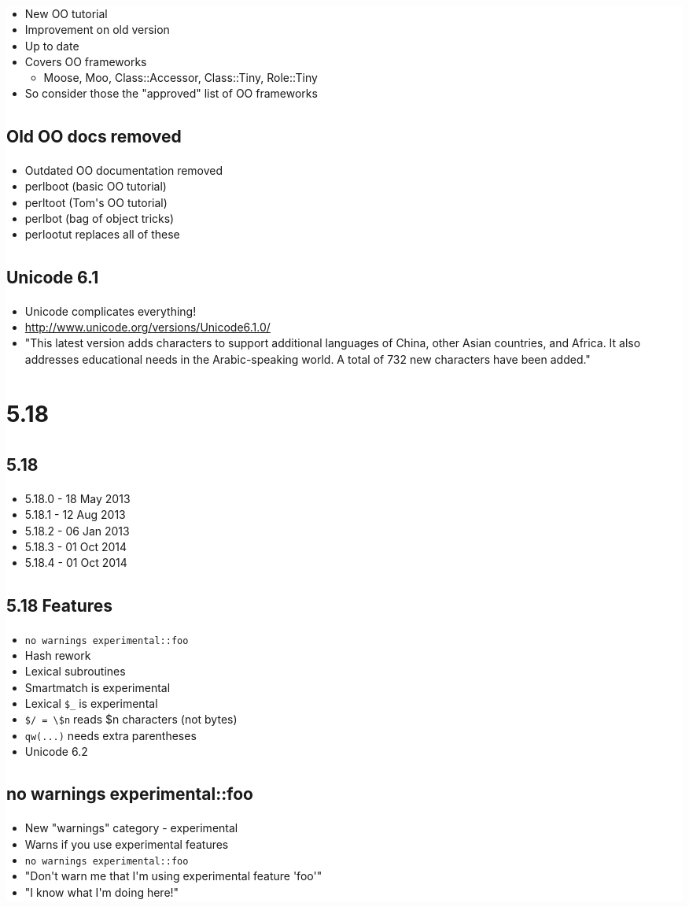 * New OO tutorial
* Improvement on old version
* Up to date
* Covers OO frameworks
    * Moose, Moo, Class::Accessor, Class::Tiny, Role::Tiny
* So consider those the "approved" list of OO frameworks

## Old OO docs removed

* Outdated OO documentation removed
* perlboot (basic OO tutorial)
* perltoot (Tom's OO tutorial)
* perlbot (bag of object tricks)
* perlootut replaces all of these

## Unicode 6.1

* Unicode complicates everything!
* http://www.unicode.org/versions/Unicode6.1.0/
* "This latest version adds characters to support additional languages of China, other Asian countries, and Africa. It also addresses educational needs in the Arabic-speaking world. A total of 732 new characters have been added."

# 5.18

## 5.18

* 5.18.0 - 18 May 2013
* 5.18.1 - 12 Aug 2013
* 5.18.2 - 06 Jan 2013
* 5.18.3 - 01 Oct 2014
* 5.18.4 - 01 Oct 2014

## 5.18 Features

* `no warnings experimental::foo`
* Hash rework
* Lexical subroutines
* Smartmatch is experimental
* Lexical `$_` is experimental
* `$/ = \$n` reads $n characters (not bytes)
* `qw(...)` needs extra parentheses
* Unicode 6.2

## no warnings experimental::foo

* New "warnings" category - experimental
* Warns if you use experimental features
* `no warnings experimental::foo`
* "Don't warn me that I'm using experimental feature 'foo'"
* "I know what I'm doing here!"
